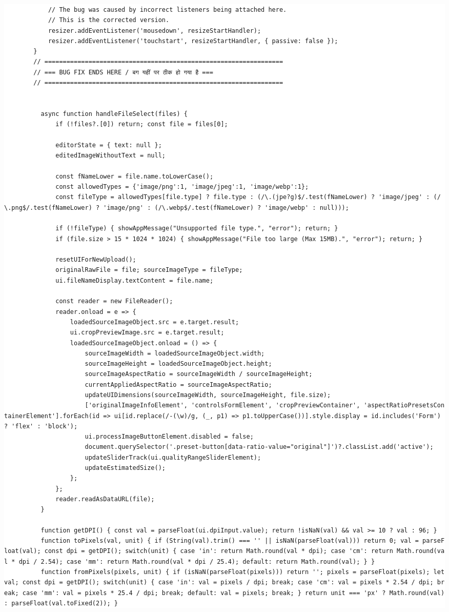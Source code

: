                 // The bug was caused by incorrect listeners being attached here.
                // This is the corrected version.
                resizer.addEventListener('mousedown', resizeStartHandler);
                resizer.addEventListener('touchstart', resizeStartHandler, { passive: false });
            }
            // =================================================================
            // === BUG FIX ENDS HERE / बग यहीं पर ठीक हो गया है ===
            // =================================================================


              async function handleFileSelect(files) {
                  if (!files?.[0]) return; const file = files[0];
                  
                  editorState = { text: null };
                  editedImageWithoutText = null;

                  const fNameLower = file.name.toLowerCase();
                  const allowedTypes = {'image/png':1, 'image/jpeg':1, 'image/webp':1};
                  const fileType = allowedTypes[file.type] ? file.type : (/\.(jpe?g)$/.test(fNameLower) ? 'image/jpeg' : (/\.png$/.test(fNameLower) ? 'image/png' : (/\.webp$/.test(fNameLower) ? 'image/webp' : null)));

                  if (!fileType) { showAppMessage("Unsupported file type.", "error"); return; }
                  if (file.size > 15 * 1024 * 1024) { showAppMessage("File too large (Max 15MB).", "error"); return; }

                  resetUIForNewUpload();
                  originalRawFile = file; sourceImageType = fileType;
                  ui.fileNameDisplay.textContent = file.name;

                  const reader = new FileReader();
                  reader.onload = e => {
                      loadedSourceImageObject.src = e.target.result;
                      ui.cropPreviewImage.src = e.target.result;
                      loadedSourceImageObject.onload = () => {
                          sourceImageWidth = loadedSourceImageObject.width;
                          sourceImageHeight = loadedSourceImageObject.height;
                          sourceImageAspectRatio = sourceImageWidth / sourceImageHeight;
                          currentAppliedAspectRatio = sourceImageAspectRatio;
                          updateUIDimensions(sourceImageWidth, sourceImageHeight, file.size);
                          ['originalImageInfoElement', 'controlsFormElement', 'cropPreviewContainer', 'aspectRatioPresetsContainerElement'].forEach(id => ui[id.replace(/-(\w)/g, (_, p1) => p1.toUpperCase())].style.display = id.includes('Form') ? 'flex' : 'block');
                          ui.processImageButtonElement.disabled = false;
                          document.querySelector('.preset-button[data-ratio-value="original"]')?.classList.add('active');
                          updateSliderTrack(ui.qualityRangeSliderElement);
                          updateEstimatedSize();
                      };
                  };
                  reader.readAsDataURL(file);
              }

              function getDPI() { const val = parseFloat(ui.dpiInput.value); return !isNaN(val) && val >= 10 ? val : 96; }
              function toPixels(val, unit) { if (String(val).trim() === '' || isNaN(parseFloat(val))) return 0; val = parseFloat(val); const dpi = getDPI(); switch(unit) { case 'in': return Math.round(val * dpi); case 'cm': return Math.round(val * dpi / 2.54); case 'mm': return Math.round(val * dpi / 25.4); default: return Math.round(val); } }
              function fromPixels(pixels, unit) { if (isNaN(parseFloat(pixels))) return ''; pixels = parseFloat(pixels); let val; const dpi = getDPI(); switch(unit) { case 'in': val = pixels / dpi; break; case 'cm': val = pixels * 2.54 / dpi; break; case 'mm': val = pixels * 25.4 / dpi; break; default: val = pixels; break; } return unit === 'px' ? Math.round(val) : parseFloat(val.toFixed(2)); }
